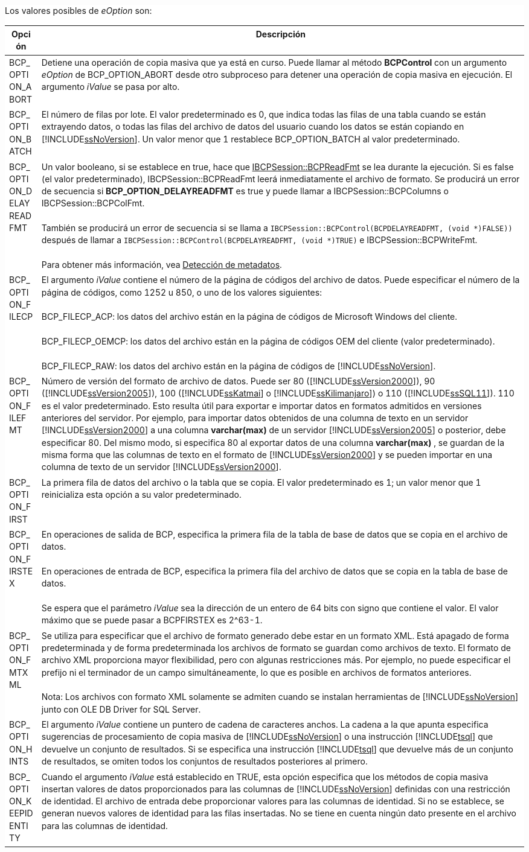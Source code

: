  Los valores posibles de *eOption* son:  
  
|Opción|Descripción|  
|------------|-----------------|  
|BCP_OPTION_ABORT|Detiene una operación de copia masiva que ya está en curso. Puede llamar al método **BCPControl** con un argumento *eOption* de BCP_OPTION_ABORT desde otro subproceso para detener una operación de copia masiva en ejecución. El argumento *iValue* se pasa por alto.|  
|BCP_OPTION_BATCH|El número de filas por lote. El valor predeterminado es 0, que indica todas las filas de una tabla cuando se están extrayendo datos, o todas las filas del archivo de datos del usuario cuando los datos se están copiando en [!INCLUDE[ssNoVersion](../../../includes/ssnoversion-md.md)]. Un valor menor que 1 restablece BCP_OPTION_BATCH al valor predeterminado.|  
|BCP_OPTION_DELAYREADFMT|Un valor booleano, si se establece en true, hace que [IBCPSession::BCPReadFmt](../../oledb/ole-db-interfaces/ibcpsession-bcpreadfmt-ole-db.md) se lea durante la ejecución. Si es false (el valor predeterminado), IBCPSession::BCPReadFmt leerá inmediatamente el archivo de formato. Se producirá un error de secuencia si **BCP_OPTION_DELAYREADFMT** es true y puede llamar a IBCPSession::BCPColumns o IBCPSession::BCPColFmt.<br /><br /> También se producirá un error de secuencia si se llama a `IBCPSession::BCPControl(BCPDELAYREADFMT, (void *)FALSE))` después de llamar a `IBCPSession::BCPControl(BCPDELAYREADFMT, (void *)TRUE)` e IBCPSession::BCPWriteFmt.<br /><br /> Para obtener más información, vea [Detección de metadatos](../../oledb/features/metadata-discovery.md).|  
|BCP_OPTION_FILECP|El argumento *iValue* contiene el número de la página de códigos del archivo de datos. Puede especificar el número de la página de códigos, como 1252 u 850, o uno de los valores siguientes:<br /><br /> BCP_FILECP_ACP: los datos del archivo están en la página de códigos de Microsoft Windows del cliente.<br /><br /> BCP_FILECP_OEMCP: los datos del archivo están en la página de códigos OEM del cliente (valor predeterminado).<br /><br /> BCP_FILECP_RAW: los datos del archivo están en la página de códigos de [!INCLUDE[ssNoVersion](../../../includes/ssnoversion-md.md)].|  
|BCP_OPTION_FILEFMT|Número de versión del formato de archivo de datos. Puede ser 80 ([!INCLUDE[ssVersion2000](../../../includes/ssversion2000-md.md)]), 90 ([!INCLUDE[ssVersion2005](../../../includes/ssversion2005-md.md)]), 100 ([!INCLUDE[ssKatmai](../../../includes/sskatmai-md.md)] o [!INCLUDE[ssKilimanjaro](../../../includes/sskilimanjaro-md.md)]) o 110 ([!INCLUDE[ssSQL11](../../../includes/sssql11-md.md)]). 110 es el valor predeterminado. Esto resulta útil para exportar e importar datos en formatos admitidos en versiones anteriores del servidor.  Por ejemplo, para importar datos obtenidos de una columna de texto en un servidor [!INCLUDE[ssVersion2000](../../../includes/ssversion2000-md.md)] a una columna **varchar(max)** de un servidor [!INCLUDE[ssVersion2005](../../../includes/ssversion2005-md.md)] o posterior, debe especificar 80. Del mismo modo, si especifica 80 al exportar datos de una columna **varchar(max)** , se guardan de la misma forma que las columnas de texto en el formato de [!INCLUDE[ssVersion2000](../../../includes/ssversion2000-md.md)] y se pueden importar en una columna de texto de un servidor [!INCLUDE[ssVersion2000](../../../includes/ssversion2000-md.md)].|  
|BCP_OPTION_FIRST|La primera fila de datos del archivo o la tabla que se copia. El valor predeterminado es 1; un valor menor que 1 reinicializa esta opción a su valor predeterminado.|  
|BCP_OPTION_FIRSTEX|En operaciones de salida de BCP, especifica la primera fila de la tabla de base de datos que se copia en el archivo de datos.<br /><br /> En operaciones de entrada de BCP, especifica la primera fila del archivo de datos que se copia en la tabla de base de datos.<br /><br /> Se espera que el parámetro *iValue* sea la dirección de un entero de 64 bits con signo que contiene el valor. El valor máximo que se puede pasar a BCPFIRSTEX es 2^63-1.|  
|BCP_OPTION_FMTXML|Se utiliza para especificar que el archivo de formato generado debe estar en un formato XML. Está apagado de forma predeterminada y de forma predeterminada los archivos de formato se guardan como archivos de texto. El formato de archivo XML proporciona mayor flexibilidad, pero con algunas restricciones más. Por ejemplo, no puede especificar el prefijo ni el terminador de un campo simultáneamente, lo que es posible en archivos de formatos anteriores.<br /><br /> Nota: Los archivos con formato XML solamente se admiten cuando se instalan herramientas de [!INCLUDE[ssNoVersion](../../../includes/ssnoversion-md.md)] junto con OLE DB Driver for SQL Server.|  
|BCP_OPTION_HINTS|El argumento *iValue* contiene un puntero de cadena de caracteres anchos. La cadena a la que apunta especifica sugerencias de procesamiento de copia masiva de [!INCLUDE[ssNoVersion](../../../includes/ssnoversion-md.md)] o una instrucción [!INCLUDE[tsql](../../../includes/tsql-md.md)] que devuelve un conjunto de resultados. Si se especifica una instrucción [!INCLUDE[tsql](../../../includes/tsql-md.md)] que devuelve más de un conjunto de resultados, se omiten todos los conjuntos de resultados posteriores al primero.|  
|BCP_OPTION_KEEPIDENTITY|Cuando el argumento *iValue* está establecido en TRUE, esta opción especifica que los métodos de copia masiva insertan valores de datos proporcionados para las columnas de [!INCLUDE[ssNoVersion](../../../includes/ssnoversion-md.md)] definidas con una restricción de identidad. El archivo de entrada debe proporcionar valores para las columnas de identidad. Si no se establece, se generan nuevos valores de identidad para las filas insertadas. No se tiene en cuenta ningún dato presente en el archivo para las columnas de identidad.|  